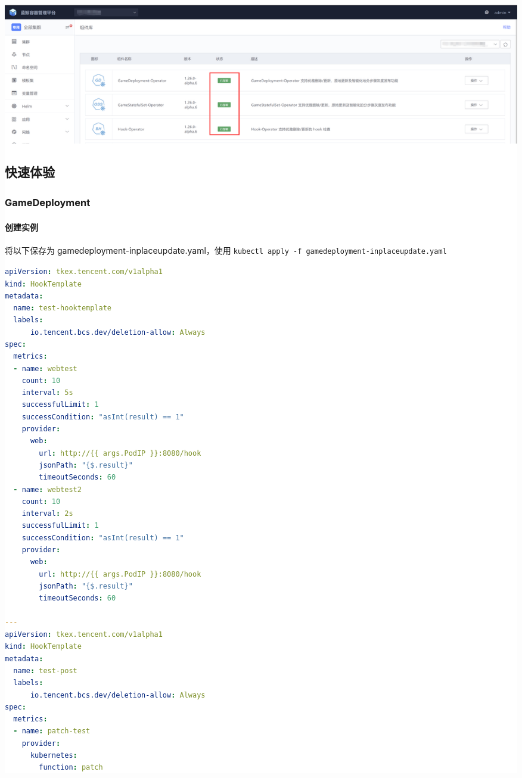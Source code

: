 ![-w2020](../assets/gameworkload_install_success.png)

## 快速体验
### GameDeployment

#### 创建实例

将以下保存为 gamedeployment-inplaceupdate.yaml，使用 `kubectl apply -f gamedeployment-inplaceupdate.yaml`
```yaml
apiVersion: tkex.tencent.com/v1alpha1
kind: HookTemplate
metadata:
  name: test-hooktemplate
  labels:
      io.tencent.bcs.dev/deletion-allow: Always
spec:
  metrics:
  - name: webtest
    count: 10
    interval: 5s
    successfulLimit: 1
    successCondition: "asInt(result) == 1"
    provider:
      web:
        url: http://{{ args.PodIP }}:8080/hook
        jsonPath: "{$.result}"
        timeoutSeconds: 60  
  - name: webtest2
    count: 10
    interval: 2s
    successfulLimit: 1
    successCondition: "asInt(result) == 1"
    provider:
      web:
        url: http://{{ args.PodIP }}:8080/hook
        jsonPath: "{$.result}"
        timeoutSeconds: 60

---
apiVersion: tkex.tencent.com/v1alpha1
kind: HookTemplate
metadata:
  name: test-post
  labels:
      io.tencent.bcs.dev/deletion-allow: Always
spec:
  metrics:
  - name: patch-test
    provider:
      kubernetes:
        function: patch
```
